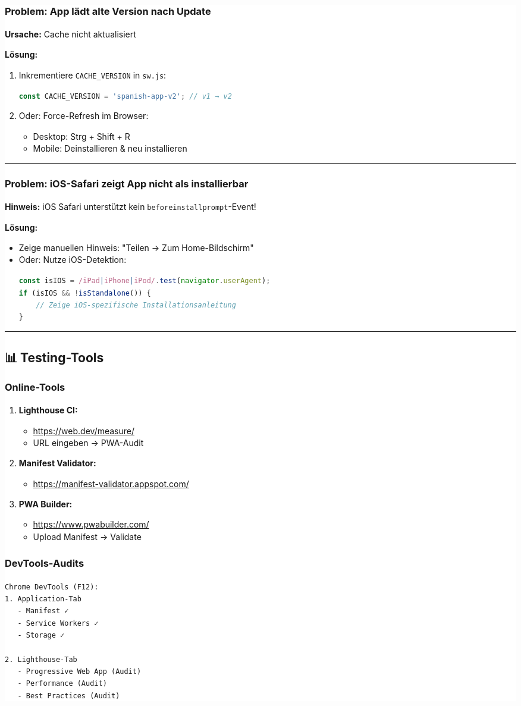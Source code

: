 
### Problem: App lädt alte Version nach Update

**Ursache:** Cache nicht aktualisiert

**Lösung:**
1. Inkrementiere `CACHE_VERSION` in `sw.js`:
   ```javascript
   const CACHE_VERSION = 'spanish-app-v2'; // v1 → v2
   ```

2. Oder: Force-Refresh im Browser:
   - Desktop: Strg + Shift + R
   - Mobile: Deinstallieren & neu installieren

---

### Problem: iOS-Safari zeigt App nicht als installierbar

**Hinweis:** iOS Safari unterstützt kein `beforeinstallprompt`-Event!

**Lösung:**
- Zeige manuellen Hinweis: "Teilen → Zum Home-Bildschirm"
- Oder: Nutze iOS-Detektion:
  ```javascript
  const isIOS = /iPad|iPhone|iPod/.test(navigator.userAgent);
  if (isIOS && !isStandalone()) {
      // Zeige iOS-spezifische Installationsanleitung
  }
  ```

---

## 📊 Testing-Tools

### Online-Tools
1. **Lighthouse CI:**
   - https://web.dev/measure/
   - URL eingeben → PWA-Audit

2. **Manifest Validator:**
   - https://manifest-validator.appspot.com/

3. **PWA Builder:**
   - https://www.pwabuilder.com/
   - Upload Manifest → Validate

### DevTools-Audits
```
Chrome DevTools (F12):
1. Application-Tab
   - Manifest ✓
   - Service Workers ✓
   - Storage ✓

2. Lighthouse-Tab
   - Progressive Web App (Audit)
   - Performance (Audit)
   - Best Practices (Audit)
```
